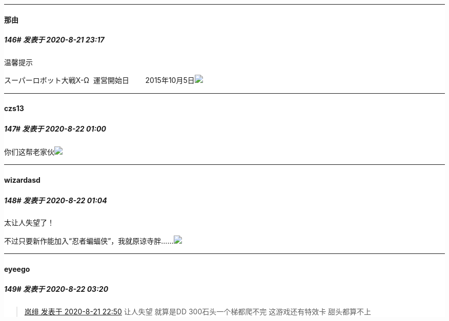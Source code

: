 





-----

####  那由  
##### 146#       发表于 2020-8-21 23:17




温馨提示

スーパーロボット大戦X-Ω  運営開始日        2015年10月5日<img src="https://static.saraba1st.com/image/smiley/face2017/067.png" referrerpolicy="no-referrer">







-----

####  czs13  
##### 147#       发表于 2020-8-22 01:00




你们这帮老家伙<img src="https://static.saraba1st.com/image/smiley/face2017/067.png" referrerpolicy="no-referrer">







-----

####  wizardasd  
##### 148#       发表于 2020-8-22 01:04




太让人失望了！

不过只要新作能加入“忍者蝙蝠侠”，我就原谅寺胖……<img src="https://static.saraba1st.com/image/smiley/face2017/001.png" referrerpolicy="no-referrer">







-----

####  eyeego  
##### 149#       发表于 2020-8-22 03:20



<blockquote><a href="httphttps://bbs.saraba1st.com/2b/forum.php?mod=redirect&amp;goto=findpost&amp;pid=48511255&amp;ptid=1955360" target="_blank">岚绯 发表于 2020-8-21 22:50</a>
让人失望 就算是DD 300石头一个梯都爬不完 这游戏还有特效卡 甜头都算不上
